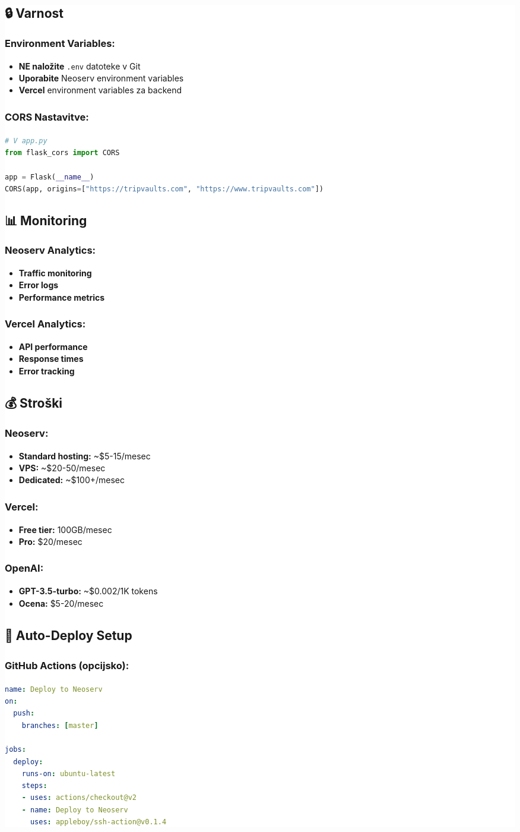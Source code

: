 ## 🔒 Varnost

### **Environment Variables:**
- **NE naložite** `.env` datoteke v Git
- **Uporabite** Neoserv environment variables
- **Vercel** environment variables za backend

### **CORS Nastavitve:**
```python
# V app.py
from flask_cors import CORS

app = Flask(__name__)
CORS(app, origins=["https://tripvaults.com", "https://www.tripvaults.com"])
```

## 📊 Monitoring

### **Neoserv Analytics:**
- **Traffic monitoring**
- **Error logs**
- **Performance metrics**

### **Vercel Analytics:**
- **API performance**
- **Response times**
- **Error tracking**

## 💰 Stroški

### **Neoserv:**
- **Standard hosting:** ~$5-15/mesec
- **VPS:** ~$20-50/mesec
- **Dedicated:** ~$100+/mesec

### **Vercel:**
- **Free tier:** 100GB/mesec
- **Pro:** $20/mesec

### **OpenAI:**
- **GPT-3.5-turbo:** ~$0.002/1K tokens
- **Ocena:** $5-20/mesec

## 🚀 Auto-Deploy Setup

### **GitHub Actions (opcijsko):**
```yaml
name: Deploy to Neoserv
on:
  push:
    branches: [master]

jobs:
  deploy:
    runs-on: ubuntu-latest
    steps:
    - uses: actions/checkout@v2
    - name: Deploy to Neoserv
      uses: appleboy/ssh-action@v0.1.4
```